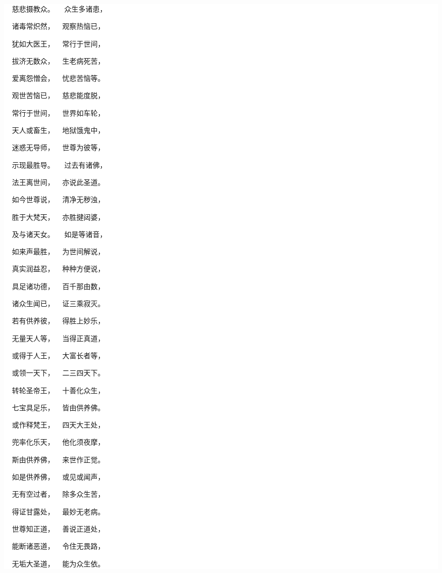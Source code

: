 &nbsp;&nbsp;&nbsp;&nbsp;慈悲摄教众。 &nbsp;&nbsp;&nbsp;&nbsp;众生多诸患，

&nbsp;&nbsp;&nbsp;&nbsp;诸毒常炽然，&nbsp;&nbsp;&nbsp;&nbsp;观察热恼已，

&nbsp;&nbsp;&nbsp;&nbsp;犹如大医王，&nbsp;&nbsp;&nbsp;&nbsp;常行于世间，

&nbsp;&nbsp;&nbsp;&nbsp;拔济无数众，&nbsp;&nbsp;&nbsp;&nbsp;生老病死苦，

&nbsp;&nbsp;&nbsp;&nbsp;爱离怨憎会，&nbsp;&nbsp;&nbsp;&nbsp;忧悲苦恼等。

&nbsp;&nbsp;&nbsp;&nbsp;观世苦恼已，&nbsp;&nbsp;&nbsp;&nbsp;慈悲能度脱，

&nbsp;&nbsp;&nbsp;&nbsp;常行于世间，&nbsp;&nbsp;&nbsp;&nbsp;世界如车轮，

&nbsp;&nbsp;&nbsp;&nbsp;天人或畜生，&nbsp;&nbsp;&nbsp;&nbsp;地狱饿鬼中，

&nbsp;&nbsp;&nbsp;&nbsp;迷惑无导师，&nbsp;&nbsp;&nbsp;&nbsp;世尊为彼等，

&nbsp;&nbsp;&nbsp;&nbsp;示现最胜导。 &nbsp;&nbsp;&nbsp;&nbsp;过去有诸佛，

&nbsp;&nbsp;&nbsp;&nbsp;法王离世间，&nbsp;&nbsp;&nbsp;&nbsp;亦说此圣道。

&nbsp;&nbsp;&nbsp;&nbsp;如今世尊说，&nbsp;&nbsp;&nbsp;&nbsp;清净无秽浊，

&nbsp;&nbsp;&nbsp;&nbsp;胜于大梵天，&nbsp;&nbsp;&nbsp;&nbsp;亦胜揵闼婆，

&nbsp;&nbsp;&nbsp;&nbsp;及与诸天女。 &nbsp;&nbsp;&nbsp;&nbsp;如是等诸音，

&nbsp;&nbsp;&nbsp;&nbsp;如来声最胜，&nbsp;&nbsp;&nbsp;&nbsp;为世间解说，

&nbsp;&nbsp;&nbsp;&nbsp;真实润益忍，&nbsp;&nbsp;&nbsp;&nbsp;种种方便说，

&nbsp;&nbsp;&nbsp;&nbsp;具足诸功德，&nbsp;&nbsp;&nbsp;&nbsp;百千那由数，

&nbsp;&nbsp;&nbsp;&nbsp;诸众生闻已，&nbsp;&nbsp;&nbsp;&nbsp;证三乘寂灭。

&nbsp;&nbsp;&nbsp;&nbsp;若有供养彼，&nbsp;&nbsp;&nbsp;&nbsp;得胜上妙乐，

&nbsp;&nbsp;&nbsp;&nbsp;无量天人等，&nbsp;&nbsp;&nbsp;&nbsp;当得正真道，

&nbsp;&nbsp;&nbsp;&nbsp;或得于人王，&nbsp;&nbsp;&nbsp;&nbsp;大富长者等，

&nbsp;&nbsp;&nbsp;&nbsp;或领一天下，&nbsp;&nbsp;&nbsp;&nbsp;二三四天下。

&nbsp;&nbsp;&nbsp;&nbsp;转轮圣帝王，&nbsp;&nbsp;&nbsp;&nbsp;十善化众生，

&nbsp;&nbsp;&nbsp;&nbsp;七宝具足乐，&nbsp;&nbsp;&nbsp;&nbsp;皆由供养佛。

&nbsp;&nbsp;&nbsp;&nbsp;或作释梵王，&nbsp;&nbsp;&nbsp;&nbsp;四天大王处，

&nbsp;&nbsp;&nbsp;&nbsp;兜率化乐天，&nbsp;&nbsp;&nbsp;&nbsp;他化须夜摩，

&nbsp;&nbsp;&nbsp;&nbsp;斯由供养佛，&nbsp;&nbsp;&nbsp;&nbsp;来世作正觉。

&nbsp;&nbsp;&nbsp;&nbsp;如是供养佛，&nbsp;&nbsp;&nbsp;&nbsp;或见或闻声，

&nbsp;&nbsp;&nbsp;&nbsp;无有空过者，&nbsp;&nbsp;&nbsp;&nbsp;除多众生苦，

&nbsp;&nbsp;&nbsp;&nbsp;得证甘露处，&nbsp;&nbsp;&nbsp;&nbsp;最妙无老病。

&nbsp;&nbsp;&nbsp;&nbsp;世尊知正道，&nbsp;&nbsp;&nbsp;&nbsp;善说正道处，

&nbsp;&nbsp;&nbsp;&nbsp;能断诸恶道，&nbsp;&nbsp;&nbsp;&nbsp;令住无畏路，

&nbsp;&nbsp;&nbsp;&nbsp;无垢大圣道，&nbsp;&nbsp;&nbsp;&nbsp;能为众生依。
